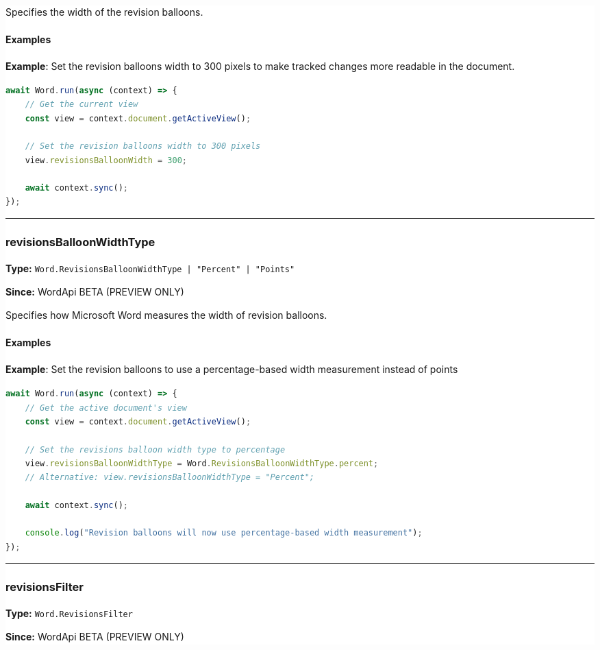 Specifies the width of the revision balloons.

#### Examples

**Example**: Set the revision balloons width to 300 pixels to make tracked changes more readable in the document.

```typescript
await Word.run(async (context) => {
    // Get the current view
    const view = context.document.getActiveView();
    
    // Set the revision balloons width to 300 pixels
    view.revisionsBalloonWidth = 300;
    
    await context.sync();
});
```

---

### revisionsBalloonWidthType

**Type:** `Word.RevisionsBalloonWidthType | "Percent" | "Points"`

**Since:** WordApi BETA (PREVIEW ONLY)

Specifies how Microsoft Word measures the width of revision balloons.

#### Examples

**Example**: Set the revision balloons to use a percentage-based width measurement instead of points

```typescript
await Word.run(async (context) => {
    // Get the active document's view
    const view = context.document.getActiveView();
    
    // Set the revisions balloon width type to percentage
    view.revisionsBalloonWidthType = Word.RevisionsBalloonWidthType.percent;
    // Alternative: view.revisionsBalloonWidthType = "Percent";
    
    await context.sync();
    
    console.log("Revision balloons will now use percentage-based width measurement");
});
```

---

### revisionsFilter

**Type:** `Word.RevisionsFilter`

**Since:** WordApi BETA (PREVIEW ONLY)
